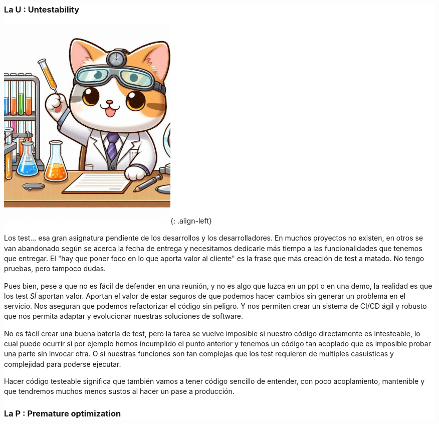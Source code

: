 ### La U : Untestability

![TEST](/assets/images/stupid/gatito_cientifico_2.jpg){: .align-left}

Los test... esa gran asignatura pendiente de los desarrollos y los desarrolladores. En muchos proyectos no existen, en otros se van abandonado según se acerca la fecha de entrega y necesitamos dedicarle más tiempo a las funcionalidades que tenemos que entregar. El "hay que poner foco en lo que aporta valor al cliente" es la frase que más creación de test a matado. No tengo pruebas, pero tampoco dudas.

Pues bien, pese a que no es fácil de defender en una reunión, y no es algo que luzca en un ppt o en una demo, la realidad es que los test *SÍ* aportan valor. Aportan el valor de estar seguros de que podemos hacer cambios sin generar un problema en el servicio. Nos aseguran que podemos refactorizar el código sin peligro. Y nos permiten crear un sistema de CI/CD ágil y robusto que nos permita adaptar y evolucionar nuestras soluciones de software.

No es fácil crear una buena batería de test, pero la tarea se vuelve imposible si nuestro código directamente es intesteable, lo cual puede ocurrir si por ejemplo hemos incumplido el punto anterior y tenemos un código tan acoplado que es imposible probar una parte sin invocar otra. O si nuestras funciones son tan complejas que los test requieren de multiples casuisticas y complejidad para poderse ejecutar.

Hacer código testeable significa que también vamos a tener código sencillo de entender, con poco acoplamiento, mantenible y que tendremos muchos menos sustos al hacer un pase a producción.

### La P : Premature optimization

